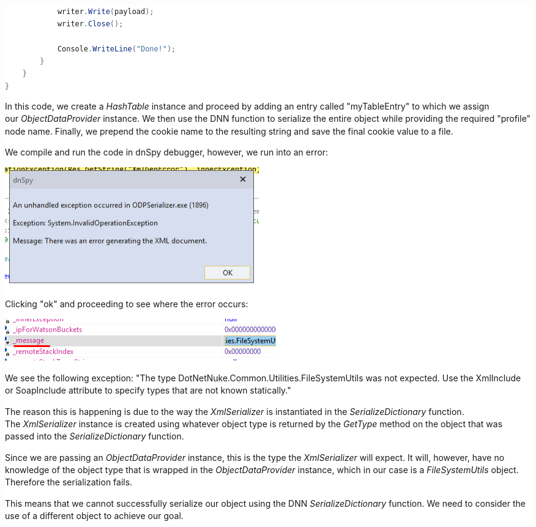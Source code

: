 ```c#
            writer.Write(payload);
            writer.Close();

            Console.WriteLine("Done!");
        }
    }
}
```

In this code, we create a _HashTable_ instance and proceed by adding an entry called "myTableEntry" to which we assign our _ObjectDataProvider_ instance.
We then use the DNN function to serialize the entire object while providing the required "profile" node name.
Finally, we prepend the cookie name to the resulting string and save the final cookie value to a file.

We compile and run the code in dnSpy debugger, however, we run into an error:

![](../../03.%20Screenshots/t4-ss32.png)

Clicking "ok" and proceeding to see where the error occurs:

![](../../03.%20Screenshots/t4-ss33.png)

We see the following exception:
"The type DotNetNuke.Common.Utilities.FileSystemUtils was not expected. Use the XmlInclude or SoapInclude attribute to specify types that are not known statically."

The reason this is happening is due to the way the _XmlSerializer_ is instantiated in the _SerializeDictionary_ function.
The _XmlSerializer_ instance is created using whatever object type is returned by the _GetType_ method on the object that was passed into the _SerializeDictionary_ function.

Since we are passing an _ObjectDataProvider_ instance, this is the type the _XmlSerializer_ will expect.
It will, however, have no knowledge of the object type that is wrapped in the _ObjectDataProvider_ instance, which in our case is a _FileSystemUtils_ object.
Therefore the serialization fails.

This means that we cannot successfully serialize our object using the DNN _SerializeDictionary_ function.
We need to consider the use of a different object to achieve our goal.
